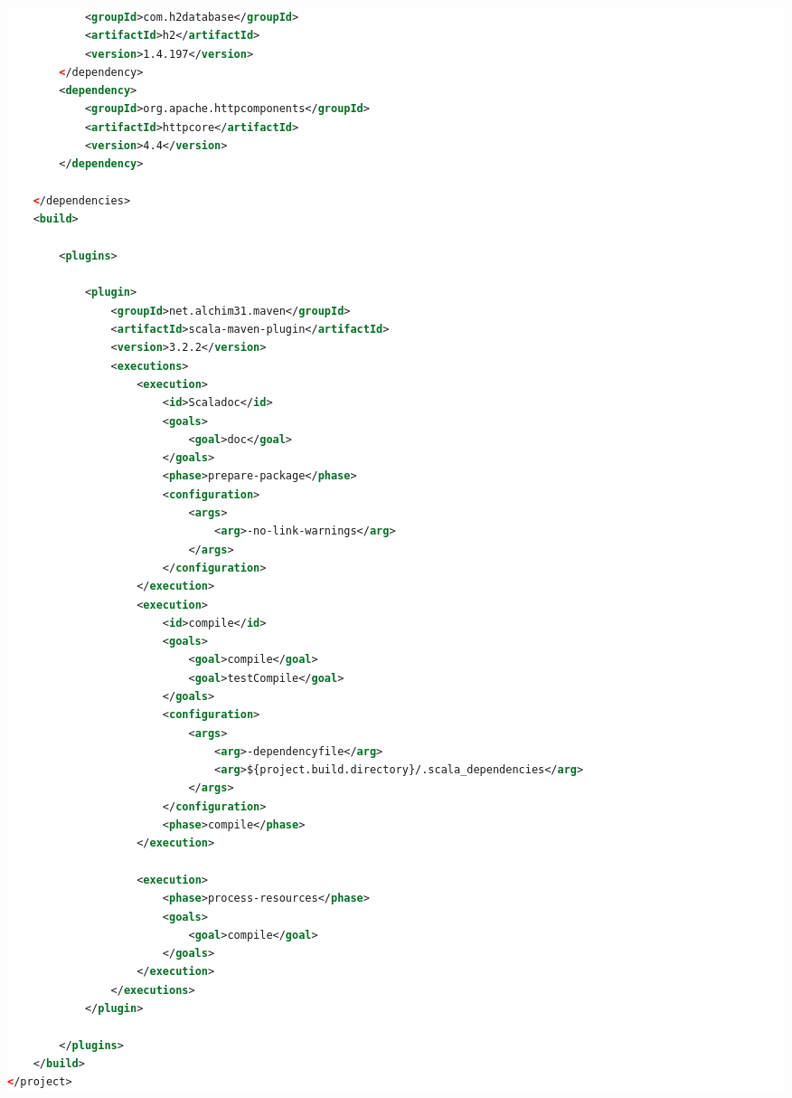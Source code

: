 ```xml
            <groupId>com.h2database</groupId>
            <artifactId>h2</artifactId>
            <version>1.4.197</version>
        </dependency>
        <dependency>
            <groupId>org.apache.httpcomponents</groupId>
            <artifactId>httpcore</artifactId>
            <version>4.4</version>
        </dependency>

    </dependencies>
    <build>

        <plugins>

            <plugin>
                <groupId>net.alchim31.maven</groupId>
                <artifactId>scala-maven-plugin</artifactId>
                <version>3.2.2</version>
                <executions>
                    <execution>
                        <id>Scaladoc</id>
                        <goals>
                            <goal>doc</goal>
                        </goals>
                        <phase>prepare-package</phase>
                        <configuration>
                            <args>
                                <arg>-no-link-warnings</arg>
                            </args>
                        </configuration>
                    </execution>
                    <execution>
                        <id>compile</id>
                        <goals>
                            <goal>compile</goal>
                            <goal>testCompile</goal>
                        </goals>
                        <configuration>
                            <args>
                                <arg>-dependencyfile</arg>
                                <arg>${project.build.directory}/.scala_dependencies</arg>
                            </args>
                        </configuration>
                        <phase>compile</phase>
                    </execution>

                    <execution>
                        <phase>process-resources</phase>
                        <goals>
                            <goal>compile</goal>
                        </goals>
                    </execution>
                </executions>
            </plugin>

        </plugins>
    </build>
</project>
```
